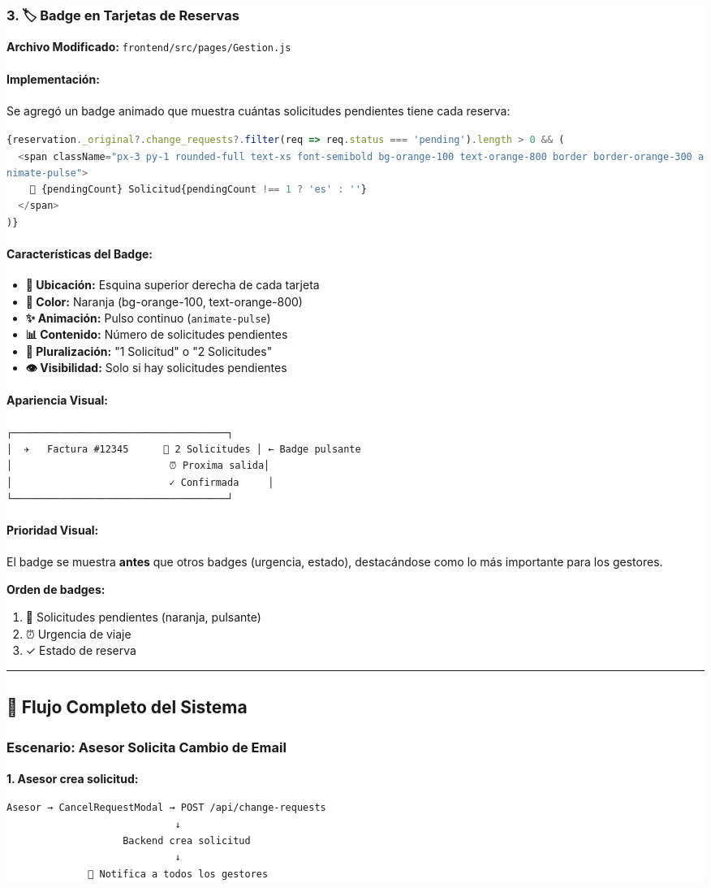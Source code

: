 
### 3. 🏷️ Badge en Tarjetas de Reservas

**Archivo Modificado:** `frontend/src/pages/Gestion.js`

#### Implementación:

Se agregó un badge animado que muestra cuántas solicitudes pendientes tiene cada reserva:

```javascript
{reservation._original?.change_requests?.filter(req => req.status === 'pending').length > 0 && (
  <span className="px-3 py-1 rounded-full text-xs font-semibold bg-orange-100 text-orange-800 border border-orange-300 animate-pulse">
    📝 {pendingCount} Solicitud{pendingCount !== 1 ? 'es' : ''}
  </span>
)}
```

#### Características del Badge:

- **📍 Ubicación:** Esquina superior derecha de cada tarjeta
- **🎨 Color:** Naranja (bg-orange-100, text-orange-800)
- **✨ Animación:** Pulso continuo (`animate-pulse`)
- **📊 Contenido:** Número de solicitudes pendientes
- **🔢 Pluralización:** "1 Solicitud" o "2 Solicitudes"
- **👁️ Visibilidad:** Solo si hay solicitudes pendientes

#### Apariencia Visual:

```
┌─────────────────────────────────────┐
│  ✈️   Factura #12345      📝 2 Solicitudes │ ← Badge pulsante
│                           ⏰ Proxima salida│
│                           ✓ Confirmada     │
└─────────────────────────────────────┘
```

#### Prioridad Visual:

El badge se muestra **antes** que otros badges (urgencia, estado), destacándose como lo más importante para los gestores.

**Orden de badges:**
1. 📝 Solicitudes pendientes (naranja, pulsante)
2. ⏰ Urgencia de viaje
3. ✓ Estado de reserva

---

## 🔄 Flujo Completo del Sistema

### Escenario: Asesor Solicita Cambio de Email

**1. Asesor crea solicitud:**
```
Asesor → CancelRequestModal → POST /api/change-requests
                             ↓
                    Backend crea solicitud
                             ↓
              📧 Notifica a todos los gestores
```
